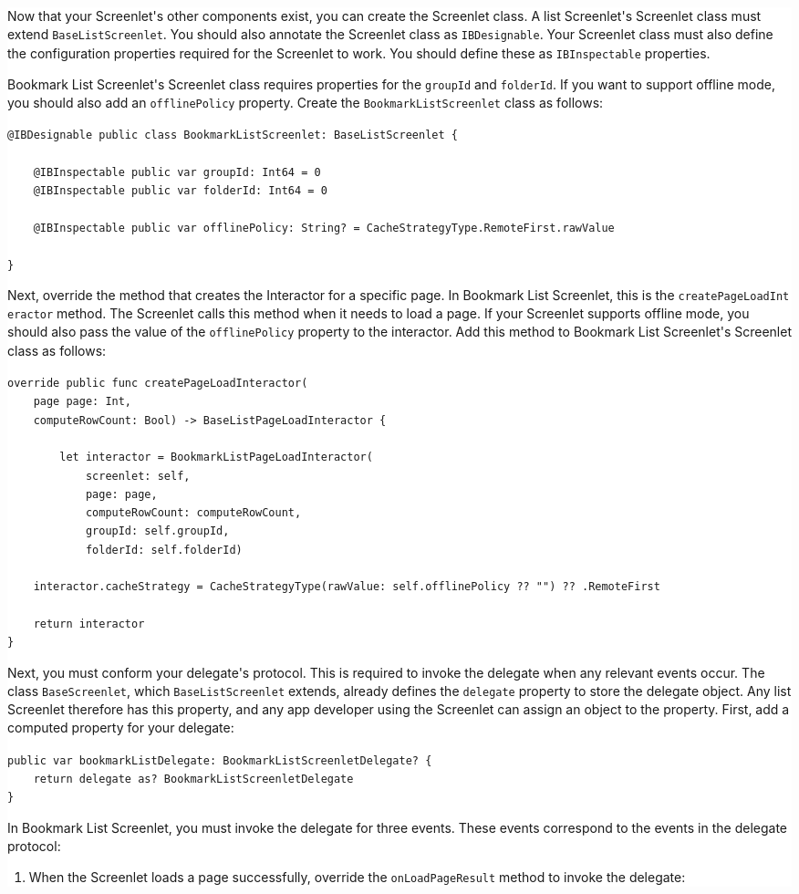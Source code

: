 Now that your Screenlet's other components exist, you can create the Screenlet 
class. A list Screenlet's Screenlet class must extend `BaseListScreenlet`. You 
should also annotate the Screenlet class as `IBDesignable`. Your Screenlet class 
must also define the configuration properties required for the Screenlet to 
work. You should define these as `IBInspectable` properties. 

Bookmark List Screenlet's Screenlet class requires properties for the `groupId` 
and `folderId`. If you want to support offline mode, you should also add an 
`offlinePolicy` property. Create the `BookmarkListScreenlet` class as follows: 

    @IBDesignable public class BookmarkListScreenlet: BaseListScreenlet {

        @IBInspectable public var groupId: Int64 = 0
        @IBInspectable public var folderId: Int64 = 0

        @IBInspectable public var offlinePolicy: String? = CacheStrategyType.RemoteFirst.rawValue
        
    }

Next, override the method that creates the Interactor for a specific page. In 
Bookmark List Screenlet, this is the `createPageLoadInteractor` method. The 
Screenlet calls this method when it needs to load a page. If your Screenlet 
supports offline mode, you should also pass the value of the `offlinePolicy` 
property to the interactor. Add this method to Bookmark List Screenlet's 
Screenlet class as follows:

    override public func createPageLoadInteractor(
        page page: Int, 
        computeRowCount: Bool) -> BaseListPageLoadInteractor {

            let interactor = BookmarkListPageLoadInteractor(
                screenlet: self,
                page: page,
                computeRowCount: computeRowCount,
                groupId: self.groupId,
                folderId: self.folderId)

        interactor.cacheStrategy = CacheStrategyType(rawValue: self.offlinePolicy ?? "") ?? .RemoteFirst

        return interactor
    }

Next, you must conform your delegate's protocol. This is required to invoke the 
delegate when any relevant events occur. The class `BaseScreenlet`, which 
`BaseListScreenlet` extends, already defines the `delegate` property to store 
the delegate object. Any list Screenlet therefore has this property, and any app 
developer using the Screenlet can assign an object to the property. First, add a 
computed property for your delegate: 

    public var bookmarkListDelegate: BookmarkListScreenletDelegate? {
        return delegate as? BookmarkListScreenletDelegate
    }

In Bookmark List Screenlet, you must invoke the delegate for three events. These 
events correspond to the events in the delegate protocol: 

1. When the Screenlet loads a page successfully, override the `onLoadPageResult` 
   method to invoke the delegate: 
